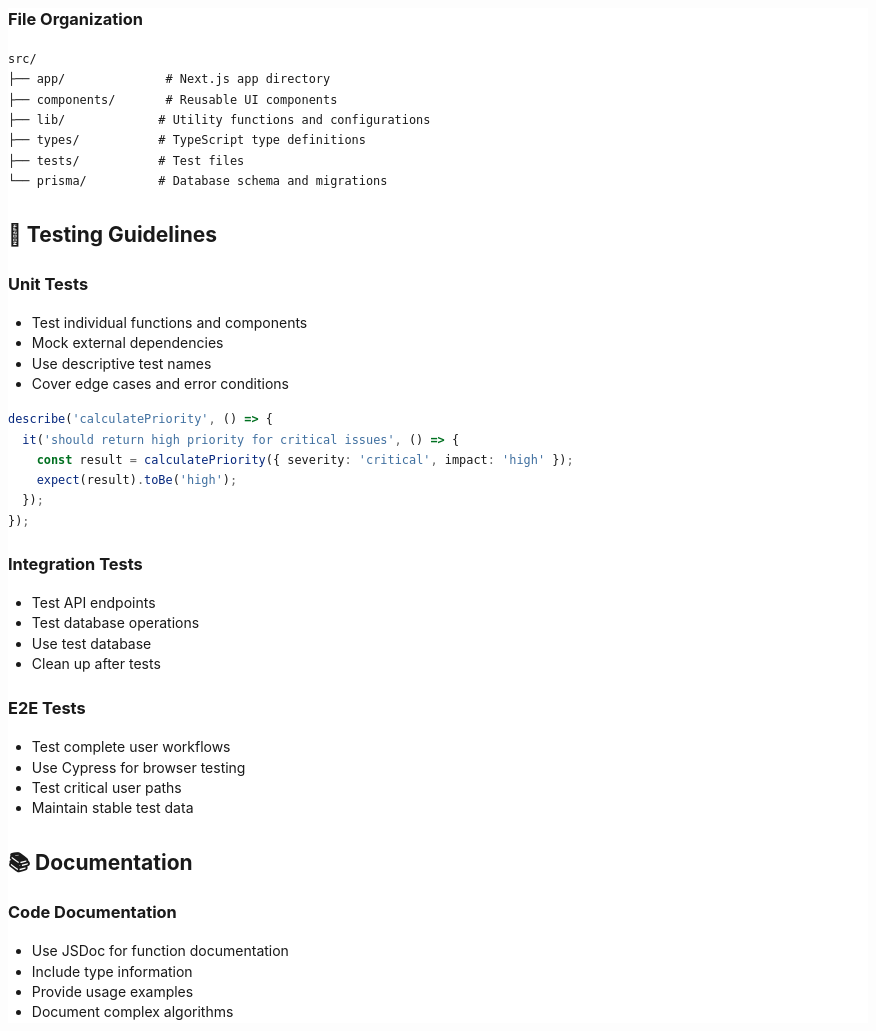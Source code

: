 ### File Organization

```
src/
├── app/              # Next.js app directory
├── components/       # Reusable UI components
├── lib/             # Utility functions and configurations
├── types/           # TypeScript type definitions
├── tests/           # Test files
└── prisma/          # Database schema and migrations
```

## 🧪 Testing Guidelines

### Unit Tests

- Test individual functions and components
- Mock external dependencies
- Use descriptive test names
- Cover edge cases and error conditions

```typescript
describe('calculatePriority', () => {
  it('should return high priority for critical issues', () => {
    const result = calculatePriority({ severity: 'critical', impact: 'high' });
    expect(result).toBe('high');
  });
});
```

### Integration Tests

- Test API endpoints
- Test database operations
- Use test database
- Clean up after tests

### E2E Tests

- Test complete user workflows
- Use Cypress for browser testing
- Test critical user paths
- Maintain stable test data

## 📚 Documentation

### Code Documentation

- Use JSDoc for function documentation
- Include type information
- Provide usage examples
- Document complex algorithms
